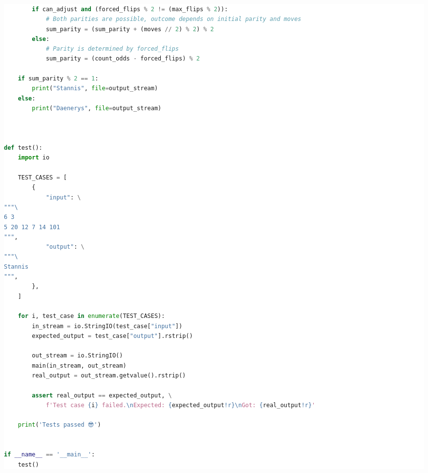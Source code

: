 ```python
        if can_adjust and (forced_flips % 2 != (max_flips % 2)):
            # Both parities are possible, outcome depends on initial parity and moves
            sum_parity = (sum_parity + (moves // 2) % 2) % 2
        else:
            # Parity is determined by forced_flips
            sum_parity = (count_odds - forced_flips) % 2

    if sum_parity % 2 == 1:
        print("Stannis", file=output_stream)
    else:
        print("Daenerys", file=output_stream)



def test():
    import io

    TEST_CASES = [
        {
            "input": \
"""\
6 3
5 20 12 7 14 101
""",
            "output": \
"""\
Stannis
""",
        }, 
    ]

    for i, test_case in enumerate(TEST_CASES):
        in_stream = io.StringIO(test_case["input"])
        expected_output = test_case["output"].rstrip()

        out_stream = io.StringIO()
        main(in_stream, out_stream)
        real_output = out_stream.getvalue().rstrip()

        assert real_output == expected_output, \
            f'Test case {i} failed.\nExpected: {expected_output!r}\nGot: {real_output!r}'

    print('Tests passed 😎')


if __name__ == '__main__':
    test()


```
